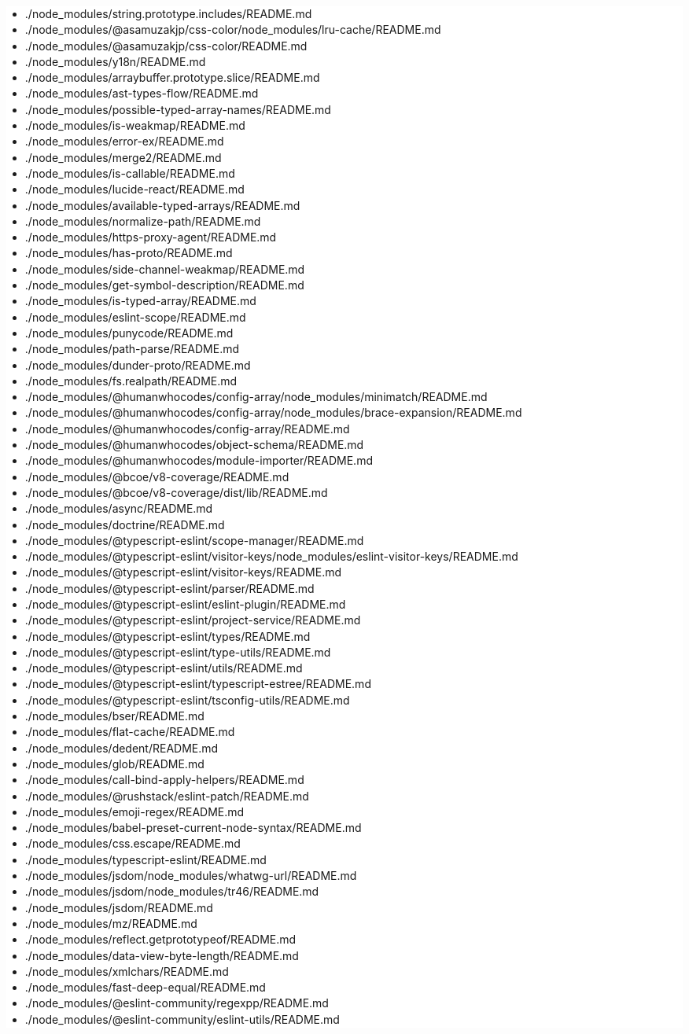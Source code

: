   - ./node_modules/string.prototype.includes/README.md
  - ./node_modules/@asamuzakjp/css-color/node_modules/lru-cache/README.md
  - ./node_modules/@asamuzakjp/css-color/README.md
  - ./node_modules/y18n/README.md
  - ./node_modules/arraybuffer.prototype.slice/README.md
  - ./node_modules/ast-types-flow/README.md
  - ./node_modules/possible-typed-array-names/README.md
  - ./node_modules/is-weakmap/README.md
  - ./node_modules/error-ex/README.md
  - ./node_modules/merge2/README.md
  - ./node_modules/is-callable/README.md
  - ./node_modules/lucide-react/README.md
  - ./node_modules/available-typed-arrays/README.md
  - ./node_modules/normalize-path/README.md
  - ./node_modules/https-proxy-agent/README.md
  - ./node_modules/has-proto/README.md
  - ./node_modules/side-channel-weakmap/README.md
  - ./node_modules/get-symbol-description/README.md
  - ./node_modules/is-typed-array/README.md
  - ./node_modules/eslint-scope/README.md
  - ./node_modules/punycode/README.md
  - ./node_modules/path-parse/README.md
  - ./node_modules/dunder-proto/README.md
  - ./node_modules/fs.realpath/README.md
  - ./node_modules/@humanwhocodes/config-array/node_modules/minimatch/README.md
  - ./node_modules/@humanwhocodes/config-array/node_modules/brace-expansion/README.md
  - ./node_modules/@humanwhocodes/config-array/README.md
  - ./node_modules/@humanwhocodes/object-schema/README.md
  - ./node_modules/@humanwhocodes/module-importer/README.md
  - ./node_modules/@bcoe/v8-coverage/README.md
  - ./node_modules/@bcoe/v8-coverage/dist/lib/README.md
  - ./node_modules/async/README.md
  - ./node_modules/doctrine/README.md
  - ./node_modules/@typescript-eslint/scope-manager/README.md
  - ./node_modules/@typescript-eslint/visitor-keys/node_modules/eslint-visitor-keys/README.md
  - ./node_modules/@typescript-eslint/visitor-keys/README.md
  - ./node_modules/@typescript-eslint/parser/README.md
  - ./node_modules/@typescript-eslint/eslint-plugin/README.md
  - ./node_modules/@typescript-eslint/project-service/README.md
  - ./node_modules/@typescript-eslint/types/README.md
  - ./node_modules/@typescript-eslint/type-utils/README.md
  - ./node_modules/@typescript-eslint/utils/README.md
  - ./node_modules/@typescript-eslint/typescript-estree/README.md
  - ./node_modules/@typescript-eslint/tsconfig-utils/README.md
  - ./node_modules/bser/README.md
  - ./node_modules/flat-cache/README.md
  - ./node_modules/dedent/README.md
  - ./node_modules/glob/README.md
  - ./node_modules/call-bind-apply-helpers/README.md
  - ./node_modules/@rushstack/eslint-patch/README.md
  - ./node_modules/emoji-regex/README.md
  - ./node_modules/babel-preset-current-node-syntax/README.md
  - ./node_modules/css.escape/README.md
  - ./node_modules/typescript-eslint/README.md
  - ./node_modules/jsdom/node_modules/whatwg-url/README.md
  - ./node_modules/jsdom/node_modules/tr46/README.md
  - ./node_modules/jsdom/README.md
  - ./node_modules/mz/README.md
  - ./node_modules/reflect.getprototypeof/README.md
  - ./node_modules/data-view-byte-length/README.md
  - ./node_modules/xmlchars/README.md
  - ./node_modules/fast-deep-equal/README.md
  - ./node_modules/@eslint-community/regexpp/README.md
  - ./node_modules/@eslint-community/eslint-utils/README.md